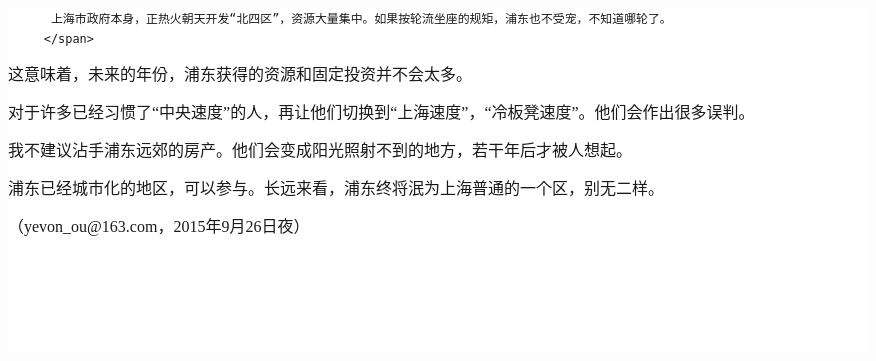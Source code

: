          上海市政府本身，正热火朝天开发“北四区”，资源大量集中。如果按轮流坐座的规矩，浦东也不受宠，不知道哪轮了。
         </span>
</p>
<p style="line-height:150%">
<span style="font-size:16px;line-height:150%;font-family:楷体">
</span>
</p>
<p style="line-height:150%">
<span style="font-size:16px;line-height:150%;font-family:楷体">
          这意味着，未来的年份，浦东获得的资源和固定投资并不会太多。
         </span>
</p>
<p style="line-height:150%">
<span style="font-size:16px;line-height:150%;font-family:楷体">
          对于许多已经习惯了“中央速度”的人，再让他们切换到“上海速度”，“冷板凳速度”。他们会作出很多误判。
         </span>
</p>
<p style="line-height:150%">
<span style="font-size:16px;line-height:150%;font-family:楷体">
</span>
</p>
<p style="line-height:150%">
<span style="font-size:16px;line-height:150%;font-family:楷体">
</span>
</p>
<p style="line-height:150%">
<span style="font-size:16px;line-height:150%;font-family:楷体">
          我不建议沾手浦东远郊的房产。他们会变成阳光照射不到的地方，若干年后才被人想起。
         </span>
</p>
<p style="line-height:150%">
<span style="font-size:16px;line-height:150%;font-family:楷体">
          浦东已经城市化的地区，可以参与。长远来看，浦东终将泯为上海普通的一个区，别无二样。
         </span>
</p>
<p style="line-height:150%">
<span style="font-size:16px;line-height:150%;font-family:楷体">
</span>
</p>
<p style="line-height:150%">
<span style="font-size:16px;line-height:150%;font-family:楷体">
</span>
</p>
<p style="line-height:150%">
<span style="font-size:16px;line-height:150%;font-family:楷体">
          （yevon_ou@163.com，2015年9月26日夜）
         </span>
</p>
<p style="line-height:150%">
<span style="font-size:16px;line-height:150%;font-family:楷体">
<br/>
</span>
</p>
<p style="line-height:150%">
<span style="font-size:16px;line-height:150%;font-family:楷体">
<br/>
</span>
</p>
<p style="line-height:150%">
<span style="font-size:16px;line-height:150%;font-family:楷体">
<br/>
</span>
</p>
<p style="line-height:150%">